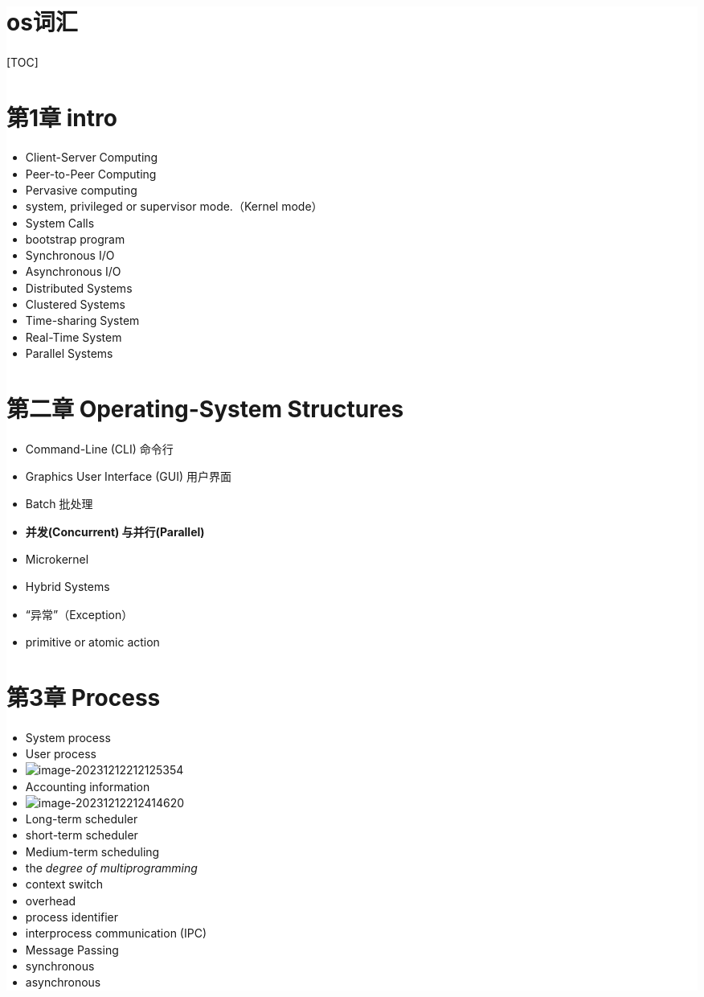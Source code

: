 # os词汇

[TOC]

# 第1章 intro

- Client-Server Computing 
- Peer-to-Peer Computing
- Pervasive computing
- system, privileged or supervisor mode.（Kernel mode）
- System Calls
- bootstrap program 
- Synchronous I/O
- Asynchronous I/O
- Distributed Systems
- Clustered Systems
- Time-sharing System
- Real-Time System
- Parallel Systems

# 第二章   Operating-System Structures

- Command-Line (CLI) 命令行

- Graphics User Interface (GUI) 用户界面

- Batch 批处理

- **并发(Concurrent) 与并行(Parallel)**

- Microkernel

- Hybrid Systems

- “异常”（Exception）

- primitive or atomic action

# 第3章 Process

- System process
- User process
- ![image-20231212212125354](C:\Users\邱子杰\AppData\Roaming\Typora\typora-user-images\image-20231212212125354.png)
- Accounting information
- ![image-20231212212414620](C:\Users\邱子杰\AppData\Roaming\Typora\typora-user-images\image-20231212212414620.png)
- Long-term scheduler 
- short-term scheduler 
- Medium-term scheduling
-  the *degree* *of multiprogramming*
- context switch
- overhead
- process identifier 
- interprocess communication (IPC)
- Message Passing
- synchronous
- asynchronous
